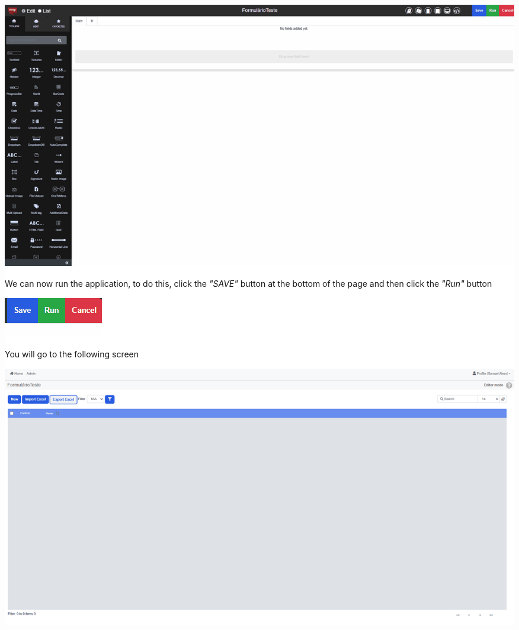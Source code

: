 ![image](./BuilderImages/BuilderImagesAtualizadas/ExecutarAplicação.gif)

We can now run the application, to do this, click the _"SAVE"_ button at the bottom of the page and then click the _"Run"_ button 

![image](./BuilderImages/BuilderImagesAtualizadas/Run.gif)
    
You will go to the following screen

![image](./BuilderImages/BuilderImagesAtualizadas/FormNew.gif)
